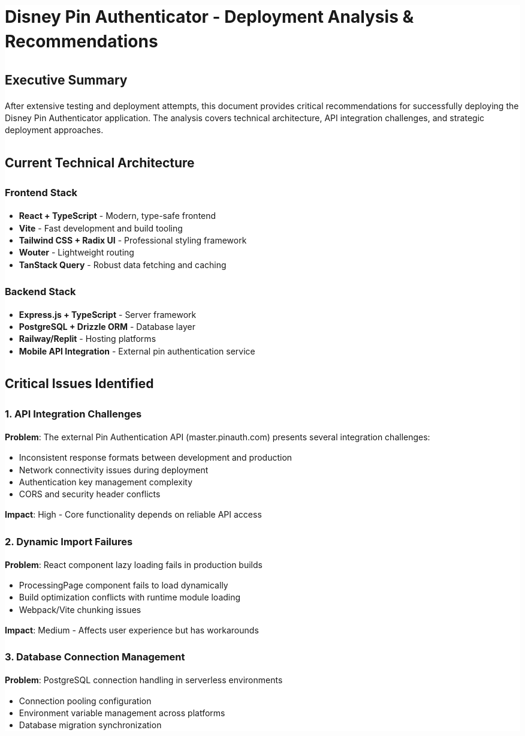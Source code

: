 # Disney Pin Authenticator - Deployment Analysis & Recommendations

## Executive Summary

After extensive testing and deployment attempts, this document provides critical recommendations for successfully deploying the Disney Pin Authenticator application. The analysis covers technical architecture, API integration challenges, and strategic deployment approaches.

## Current Technical Architecture

### Frontend Stack
- **React + TypeScript** - Modern, type-safe frontend
- **Vite** - Fast development and build tooling
- **Tailwind CSS + Radix UI** - Professional styling framework
- **Wouter** - Lightweight routing
- **TanStack Query** - Robust data fetching and caching

### Backend Stack
- **Express.js + TypeScript** - Server framework
- **PostgreSQL + Drizzle ORM** - Database layer
- **Railway/Replit** - Hosting platforms
- **Mobile API Integration** - External pin authentication service

## Critical Issues Identified

### 1. API Integration Challenges

**Problem**: The external Pin Authentication API (master.pinauth.com) presents several integration challenges:
- Inconsistent response formats between development and production
- Network connectivity issues during deployment
- Authentication key management complexity
- CORS and security header conflicts

**Impact**: High - Core functionality depends on reliable API access

### 2. Dynamic Import Failures

**Problem**: React component lazy loading fails in production builds
- ProcessingPage component fails to load dynamically
- Build optimization conflicts with runtime module loading
- Webpack/Vite chunking issues

**Impact**: Medium - Affects user experience but has workarounds

### 3. Database Connection Management

**Problem**: PostgreSQL connection handling in serverless environments
- Connection pooling configuration
- Environment variable management across platforms
- Database migration synchronization
